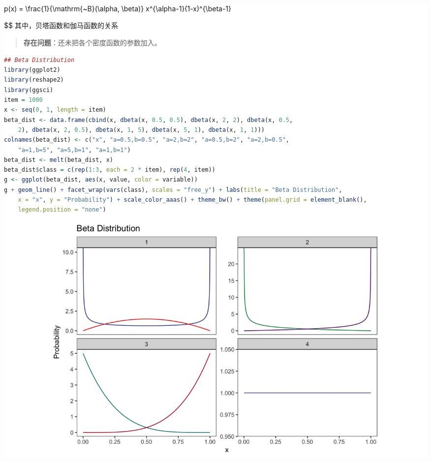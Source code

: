 p(x) = \frac{1}{\mathrm{~B}(\alpha, \beta)} x^{\alpha-1}(1-x)^{\beta-1}

$$
其中，贝塔函数和伽马函数的关系


> **存在问题**：还未把各个密度函数的参数加入。

```r
## Beta Distribution
library(ggplot2)
library(reshape2)
library(ggsci)
item = 1000
x <- seq(0, 1, length = item)
beta_dist <- data.frame(cbind(x, dbeta(x, 0.5, 0.5), dbeta(x, 2, 2), dbeta(x, 0.5, 
    2), dbeta(x, 2, 0.5), dbeta(x, 1, 5), dbeta(x, 5, 1), dbeta(x, 1, 1)))
colnames(beta_dist) <- c("x", "a=0.5,b=0.5", "a=2,b=2", "a=0.5,b=2", "a=2,b=0.5", 
    "a=1,b=5", "a=5,b=1", "a=1,b=1")
beta_dist <- melt(beta_dist, x)
beta_dist$class = c(rep(1:3, each = 2 * item), rep(4, item))
g <- ggplot(beta_dist, aes(x, value, color = variable))
g + geom_line() + facet_wrap(vars(class), scales = "free_y") + labs(title = "Beta Distribution", 
    x = "x", y = "Probability") + scale_color_aaas() + theme_bw() + theme(panel.grid = element_blank(), 
    legend.position = "none")
```

<img src="5001-chapter05_files/figure-html/unnamed-chunk-12-1.png" width="672" style="display: block; margin: auto;" />


